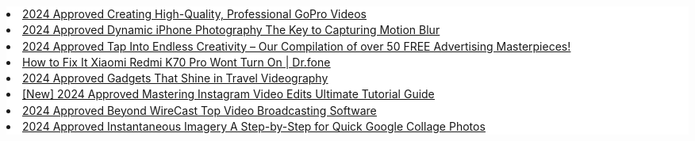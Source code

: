 <li><a href="https://fox-direct.techidaily.com/2024-approved-creating-high-quality-professional-gopro-videos/"><u>2024 Approved  Creating High-Quality, Professional GoPro Videos</u></a></li>
<li><a href="https://fox-direct.techidaily.com/2024-approved-dynamic-iphone-photography-the-key-to-capturing-motion-blur/"><u>2024 Approved  Dynamic iPhone Photography  The Key to Capturing Motion Blur</u></a></li>
<li><a href="https://facebook-video-share.techidaily.com/2024-approved-tap-into-endless-creativity-our-compilation-of-over-50-free-advertising-masterpieces/"><u>2024 Approved  Tap Into Endless Creativity – Our Compilation of over 50 FREE Advertising Masterpieces!</u></a></li>
<li><a href="https://fix-guide.techidaily.com/how-to-fix-it-xiaomi-redmi-k70-pro-wont-turn-on-drfone-by-drfone-fix-android-problems-fix-android-problems/"><u>How to Fix It Xiaomi Redmi K70 Pro Wont Turn On | Dr.fone</u></a></li>
<li><a href="https://fox-direct.techidaily.com/2024-approved-gadgets-that-shine-in-travel-videography/"><u>2024 Approved  Gadgets That Shine in Travel Videography</u></a></li>
<li><a href="https://instagram-videos.techidaily.com/new-2024-approved-mastering-instagram-video-edits-ultimate-tutorial-guide/"><u>[New] 2024 Approved  Mastering Instagram Video Edits  Ultimate Tutorial Guide</u></a></li>
<li><a href="https://fox-direct.techidaily.com/2024-approved-beyond-wirecast-top-video-broadcasting-software/"><u>2024 Approved  Beyond WireCast  Top Video Broadcasting Software</u></a></li>
<li><a href="https://fox-direct.techidaily.com/2024-approved-instantaneous-imagery-a-step-by-step-for-quick-google-collage-photos/"><u>2024 Approved  Instantaneous Imagery  A Step-by-Step for Quick Google Collage Photos</u></a></li>
</ul></div>
